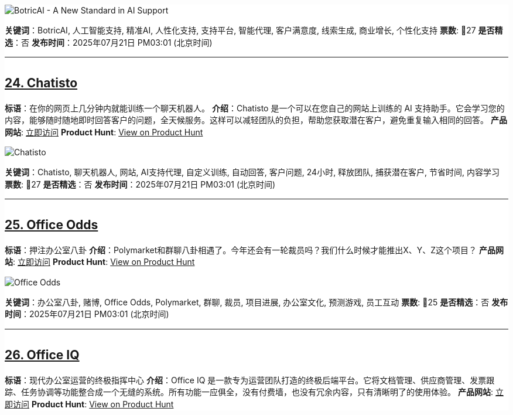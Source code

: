 ![BotricAI - A New Standard in AI Support](https://ph-files.imgix.net/9c927d80-09a0-4eae-bc38-4278850b57a5.webp?auto=format)

**关键词**：BotricAI, 人工智能支持, 精准AI, 人性化支持, 支持平台, 智能代理, 客户满意度, 线索生成, 商业增长, 个性化支持
**票数**: 🔺27
**是否精选**：否
**发布时间**：2025年07月21日 PM03:01 (北京时间)

---

## [24. Chatisto](https://www.producthunt.com/products/chatisto?utm_campaign=producthunt-api&utm_medium=api-v2&utm_source=Application%3A+decohack+%28ID%3A+172745%29)
**标语**：在你的网页上几分钟内就能训练一个聊天机器人。
**介绍**：Chatisto 是一个可以在您自己的网站上训练的 AI 支持助手。它会学习您的内容，能够随时随地即时回答客户的问题，全天候服务。这样可以减轻团队的负担，帮助您获取潜在客户，避免重复输入相同的回答。
**产品网站**: [立即访问](https://www.producthunt.com/r/YQGLS5W77S74N7?utm_campaign=producthunt-api&utm_medium=api-v2&utm_source=Application%3A+decohack+%28ID%3A+172745%29)
**Product Hunt**: [View on Product Hunt](https://www.producthunt.com/products/chatisto?utm_campaign=producthunt-api&utm_medium=api-v2&utm_source=Application%3A+decohack+%28ID%3A+172745%29)

![Chatisto](https://ph-files.imgix.net/697ca8a3-54d1-4196-919b-68d6968ce942.png?auto=format)

**关键词**：Chatisto, 聊天机器人, 网站, AI支持代理, 自定义训练, 自动回答, 客户问题, 24小时, 释放团队, 捕获潜在客户, 节省时间, 内容学习
**票数**: 🔺27
**是否精选**：否
**发布时间**：2025年07月21日 PM03:01 (北京时间)

---

## [25. Office Odds](https://www.producthunt.com/products/office-odds?utm_campaign=producthunt-api&utm_medium=api-v2&utm_source=Application%3A+decohack+%28ID%3A+172745%29)
**标语**：押注办公室八卦
**介绍**：Polymarket和群聊八卦相遇了。今年还会有一轮裁员吗？我们什么时候才能推出X、Y、Z这个项目？
**产品网站**: [立即访问](https://www.producthunt.com/r/OAZF6SJHKLA5PQ?utm_campaign=producthunt-api&utm_medium=api-v2&utm_source=Application%3A+decohack+%28ID%3A+172745%29)
**Product Hunt**: [View on Product Hunt](https://www.producthunt.com/products/office-odds?utm_campaign=producthunt-api&utm_medium=api-v2&utm_source=Application%3A+decohack+%28ID%3A+172745%29)

![Office Odds](https://ph-files.imgix.net/a35c1ff0-c705-4954-896f-0782ad9e20c0.png?auto=format)

**关键词**：办公室八卦, 赌博, Office Odds, Polymarket, 群聊, 裁员, 项目进展, 办公室文化, 预测游戏, 员工互动
**票数**: 🔺25
**是否精选**：否
**发布时间**：2025年07月21日 PM03:01 (北京时间)

---

## [26. Office IQ](https://www.producthunt.com/products/office-iq-2?utm_campaign=producthunt-api&utm_medium=api-v2&utm_source=Application%3A+decohack+%28ID%3A+172745%29)
**标语**：现代办公室运营的终极指挥中心
**介绍**：Office IQ 是一款专为运营团队打造的终极后端平台。它将文档管理、供应商管理、发票跟踪、任务协调等功能整合成一个无缝的系统。所有功能一应俱全，没有付费墙，也没有冗余内容，只有清晰明了的使用体验。
**产品网站**: [立即访问](https://www.producthunt.com/r/TIWTNTCQ4MHAUZ?utm_campaign=producthunt-api&utm_medium=api-v2&utm_source=Application%3A+decohack+%28ID%3A+172745%29)
**Product Hunt**: [View on Product Hunt](https://www.producthunt.com/products/office-iq-2?utm_campaign=producthunt-api&utm_medium=api-v2&utm_source=Application%3A+decohack+%28ID%3A+172745%29)
